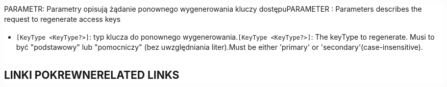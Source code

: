 <span data-ttu-id="56b0d-163">PARAMETR: <IRegenerateKeyParameters> Parametry opisują żądanie ponownego wygenerowania kluczy dostępu</span><span class="sxs-lookup"><span data-stu-id="56b0d-163">PARAMETER <IRegenerateKeyParameters>: Parameters describes the request to regenerate access keys</span></span>
  - <span data-ttu-id="56b0d-164">`[KeyType <KeyType?>]`: typ klucza do ponownego wygenerowania.</span><span class="sxs-lookup"><span data-stu-id="56b0d-164">`[KeyType <KeyType?>]`: The keyType to regenerate.</span></span> <span data-ttu-id="56b0d-165">Musi to być "podstawowy" lub "pomocniczy" (bez uwzględniania liter).</span><span class="sxs-lookup"><span data-stu-id="56b0d-165">Must be either 'primary' or 'secondary'(case-insensitive).</span></span>

## <span data-ttu-id="56b0d-166">LINKI POKREWNE</span><span class="sxs-lookup"><span data-stu-id="56b0d-166">RELATED LINKS</span></span>

